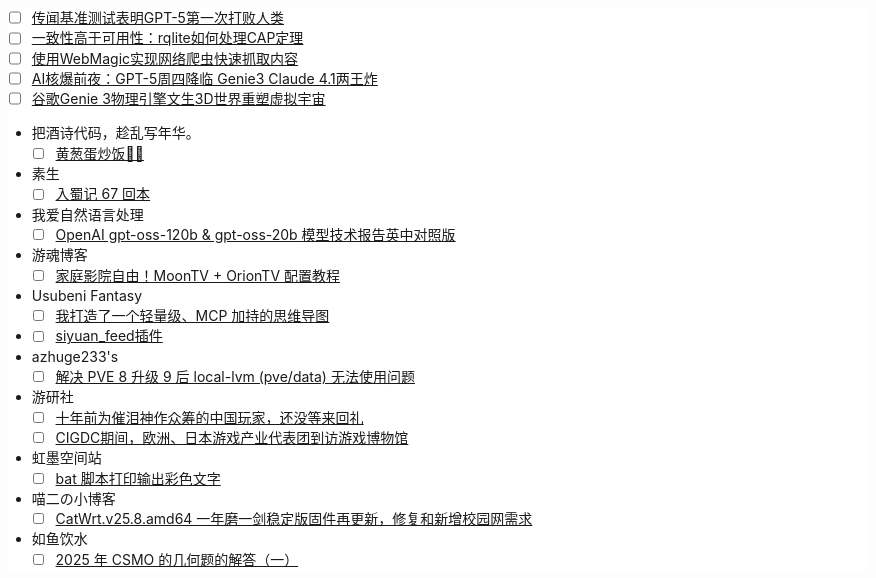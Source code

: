   - [ ] [传闻基准测试表明GPT-5第一次打败人类](https://www.jdon.com/80874.html)
  - [ ] [一致性高于可用性：rqlite如何处理CAP定理](https://www.jdon.com/80873.html)
  - [ ] [使用WebMagic实现网络爬虫快速抓取内容](https://www.jdon.com/80872.html)
  - [ ] [AI核爆前夜：GPT-5周四降临 Genie3 Claude 4.1两王炸](https://www.jdon.com/80871.html)
  - [ ] [谷歌Genie 3物理引擎文生3D世界重塑虚拟宇宙](https://www.jdon.com/80870.html)
- 把酒诗代码，趁乱写年华。
  - [ ] [黄葱蛋炒饭🍳🍚](https://102no.com/2025/08/06/huang-cong-dan-chao-fan/)
- 素生
  - [ ] [入蜀记 67 回本](http://z.arlmy.me/posts/BBBPandINSW/INSW/INSW_67/)
- 我爱自然语言处理
  - [ ] [OpenAI gpt-oss-120b & gpt-oss-20b 模型技术报告英中对照版](https://www.52nlp.cn/openai-gpt-oss-120b-gpt-oss-20b-%e6%a8%a1%e5%9e%8b%e6%8a%80%e6%9c%af%e6%8a%a5%e5%91%8a%e8%8b%b1%e4%b8%ad%e5%af%b9%e7%85%a7%e7%89%88)
- 游魂博客
  - [ ] [家庭影院自由！MoonTV + OrionTV 配置教程](https://www.iyouhun.com/post-287.html)
- Usubeni Fantasy
  - [ ] [我打造了一个轻量级、MCP 加持的思维导图](https://ssshooter.com/mind-elixir-desktop-released/)
- 
  - [ ] [siyuan_feed插件](https://shenzilong.cn/想法/siyuan_feed插件.html)
- azhuge233's
  - [ ] [解决 PVE 8 升级 9 后 local-lvm (pve/data) 无法使用问题](https://azhuge233.com/%e8%a7%a3%e5%86%b3-pve-8-%e5%8d%87%e7%ba%a7-9-%e5%90%8e-local-lvm-pve-data-%e6%97%a0%e6%b3%95%e4%bd%bf%e7%94%a8%e9%97%ae%e9%a2%98/)
- 游研社
  - [ ] [十年前为催泪神作众筹的中国玩家，还没等来回礼](https://www.yystv.cn/p/13088)
  - [ ] [CIGDC期间，欧洲、日本游戏产业代表团到访游戏博物馆](https://www.yystv.cn/p/13089)
- 虹墨空间站
  - [ ] [bat 脚本打印输出彩色文字](https://www.imaegoo.com/2025/bat-color/)
- 喵二の小博客
  - [ ] [CatWrt.v25.8.amd64 一年磨一剑稳定版固件再更新，修复和新增校园网需求](https://www.miaoer.net/posts/network/CatWrt.v25.8.amd64)
- 如鱼饮水
  - [ ] [2025 年 CSMO 的几何题的解答（一）](https://wangjiezhe.com/posts/2025-08-06-2025-CSMO-Geometry-1/)
